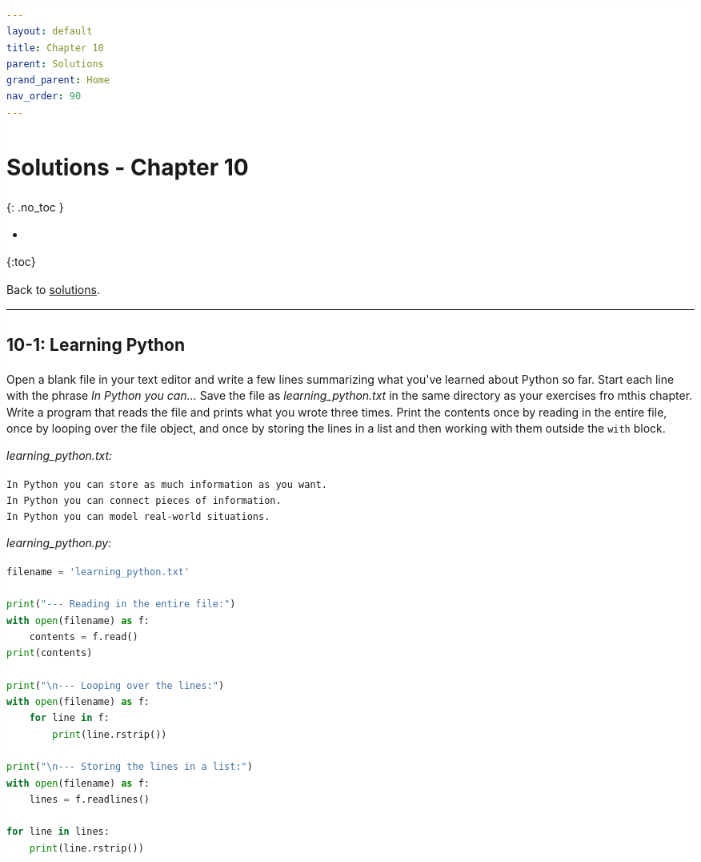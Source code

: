 ```yaml
---
layout: default
title: Chapter 10
parent: Solutions
grand_parent: Home
nav_order: 90
---
```


# Solutions - Chapter 10
{: .no_toc }

* 
{:toc}

Back to [solutions](../solutions).

---

## 10-1: Learning Python

Open a blank file in your text editor and write a few lines summarizing what you've learned about Python so far. Start each line with the phrase *In Python you can...* Save the file as *learning_python.txt* in the same directory as your exercises fro mthis chapter. Write a program that reads the file and prints what you wrote three times. Print the contents once by reading in the entire file, once by looping over the file object, and once by storing the lines in a list and then working with them outside the `with` block.

*learning_python.txt:*

```
In Python you can store as much information as you want.
In Python you can connect pieces of information.
In Python you can model real-world situations.
```

*learning_python.py:*

```python
filename = 'learning_python.txt'

print("--- Reading in the entire file:")
with open(filename) as f:
    contents = f.read()
print(contents)

print("\n--- Looping over the lines:")
with open(filename) as f:
    for line in f:
        print(line.rstrip())

print("\n--- Storing the lines in a list:")
with open(filename) as f:
    lines = f.readlines()

for line in lines:
    print(line.rstrip())
```
